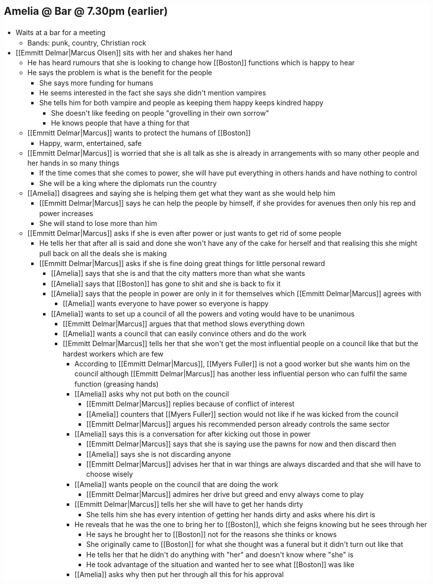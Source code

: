 ## Amelia @ Bar @ 7.30pm (earlier)
- Waits at a bar for a meeting
	- Bands: punk, country, Christian rock
- [[Emmitt Delmar|Marcus Olsen]] sits with her and shakes her hand
	- He has heard rumours that she is looking to change how [[Boston]] functions which is happy to hear
	- He says the problem is what is the benefit for the people
		- She says more funding for humans
		- He seems interested in the fact she says she didn't mention vampires
		- She tells him for both vampire and people as keeping them happy keeps kindred happy
			- She doesn't like feeding on people "grovelling in their own sorrow"
			- He knows people that have a thing for that
	- [[Emmitt Delmar|Marcus]] wants to protect the humans of [[Boston]]
		- Happy, warm, entertained, safe
	- [[Emmitt Delmar|Marcus]] is worried that she is all talk as she is already in arrangements with so many other people and her hands in so many things
		- If the time comes that she comes to power, she will have put everything in others hands and have nothing to control
		- She will be a king where the diplomats run the country
	- [[Amelia]] disagrees and saying she is helping them get what they want as she would help him
		- [[Emmitt Delmar|Marcus]] says he can help the people by himself, if she provides for avenues then only his rep and power increases
		- She will stand to lose more than him
	- [[Emmitt Delmar|Marcus]] asks if she is even after power or just wants to get rid of some people
		- He tells her that after all is said and done she won't have any of the cake for herself and that realising this she might pull back on all the deals she is making
		- [[Emmitt Delmar|Marcus]] asks if she is fine doing great things for little personal reward
			- [[Amelia]] says that she is and that the city matters more than what she wants
			- [[Amelia]] says that [[Boston]] has gone to shit and she is back to fix it
			- [[Amelia]] says that the people in power are only in it for themselves which [[Emmitt Delmar|Marcus]] agrees with
				- [[Amelia]] wants everyone to have power so everyone is happy
			- [[Amelia]] wants to set up a council of all the powers and voting would have to be unanimous
				- [[Emmitt Delmar|Marcus]] argues that that method slows everything down
				- [[Amelia]] wants a council that can easily convince others and do the work
				- [[Emmitt Delmar|Marcus]] tells her that she won't get the most influential people on a council like that but the hardest workers which are few
					- According to [[Emmitt Delmar|Marcus]], [[Myers Fuller]] is not a good worker but she wants him on the council although [[Emmitt Delmar|Marcus]] has another less influential person who can fulfil the same function (greasing hands)
					- [[Amelia]] asks why not put both on the council
						- [[Emmitt Delmar|Marcus]] replies because of conflict of interest
						- [[Amelia]] counters that [[Myers Fuller]] section would not like if he was kicked from the council
						- [[Emmitt Delmar|Marcus]] argues his recommended person already controls the same sector
					- [[Amelia]] says this is a conversation for after kicking out those in power
						- [[Emmitt Delmar|Marcus]] says that she is saying use the pawns for now and then discard then
						- [[Amelia]] says she is not discarding anyone
						- [[Emmitt Delmar|Marcus]] advises her that in war things are always discarded and that she will have to choose wisely
					- [[Amelia]] wants people on the council that are doing the work
						- [[Emmitt Delmar|Marcus]] admires her drive but greed and envy always come to play
					- [[Emmitt Delmar|Marcus]] tells her she will have to get her hands dirty
						- She tells him she has every intention of getting her hands dirty and asks where his dirt is
					- He reveals that he was the one to bring her to [[Boston]], which she feigns knowing but he sees through her
						- He says he brought her to [[Boston]] not for the reasons she thinks or knows
						- She originally came to [[Boston]] for what she thought was a funeral but it didn't turn out like that
						- He tells her that he didn't do anything with "her" and doesn't know where "she" is
						- He took advantage of the situation and wanted her to see what [[Boston]] was like
					- [[Amelia]] asks why then put her through all this for his approval